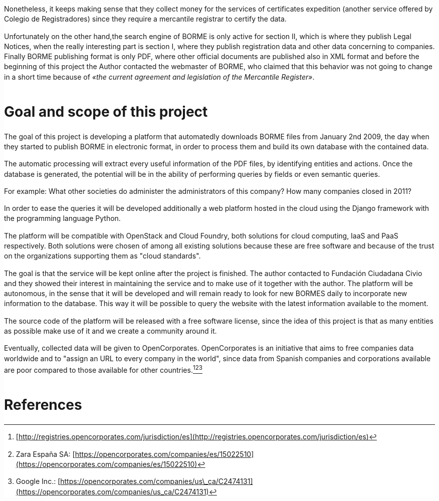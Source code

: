 Nonetheless, it keeps making sense that they collect money for the services of certificates expedition (another service offered by Colegio de Registradores) since they require a mercantile registrar to certify the data.

Unfortunately on the other hand,the search engine of BORME is only active for section II, which is where they publish Legal Notices, when the really interesting part is section I, where they publish registration data and other data concerning to companies. Finally BORME publishing format is only PDF, where other official documents are published also in XML format and before the beginning of this project the Author contacted the webmaster of BORME, who claimed that this behavior was not going to change in a short time because of _«the current agreement and legislation of the Mercantile Register»_.

# Goal and scope of this project

The goal of this project is developing a platform that automatedly downloads BORME files from January 2nd 2009, the day when they started to publish BORME in electronic format, in order to process them and build its own database with the contained data.

The automatic processing will extract every useful information of the PDF files, by identifying entities and actions. Once the database is generated, the potential will be in the ability of performing queries by fields or even semantic queries.

For example: What other societies do administer the administrators of this company? How many companies closed in 2011?

In order to ease the queries it will be developed additionally a web platform hosted in the cloud using the Django framework with the programming language Python.

The platform will be compatible with OpenStack and Cloud Foundry, both solutions for cloud computing, IaaS and PaaS respectively. Both solutions were chosen of among all existing solutions because these are free software and because of the trust on the organizations supporting them as "cloud standards".

The goal is that the service will be kept online after the project is finished. The author contacted to Fundación Ciudadana Civio and they showed their interest in maintaining the service and to make use of it together with the author. The platform will be autonomous, in the sense that it will be developed and will remain ready to look for new BORMES daily to incorporate new information to the database. This way it will be possible to query the website with the latest information available to the moment.

The source code of the platform will be released with a free software license, since the idea of this project is that as many entities as possible make use of it and we create a community around it.

Eventually, collected data will be given to OpenCorporates. OpenCorporates is an initiative that aims to free companies data worldwide and to "assign an URL to every company in the world", since data from Spanish companies and corporations available are poor compared to those available for other countries.[^11][^12][^13]

# References

[^1]: The New Ambiguity of "Open Government", 2012: http://papers.ssrn.com/sol3/papers.cfm?abstract\_id=2012489
[^2]: [http://www.20minutos.es/noticia/1991399/0/ley-de-transparencia/actitudes-politicas/congreso/](http://www.20minutos.es/noticia/1991399/0/ley-de-transparencia/actitudes-politicas/congreso/)
[^3]: [https://okfn.org/](https://okfn.org/)
[^4]: [http://opendatahandbook.org/en/what-is-open-data/](http://opendatahandbook.org/en/what-is-open-data/)
[^5]: Definición completa de "Abierto": [http://opendefinition.org/od/](http://opendefinition.org/od/)
[^6]: [http://openkratio.org/](http://openkratio.org/)
[^7]: [http://www.civio.es/](http://www.civio.es/)
[^8]: [http://quehacenlosdiputados.net/](http://quehacenlosdiputados.net/)
[^9]: [http://sunlightfoundation.com/](http://sunlightfoundation.com/)
[^10]: [http://www.mjusticia.gob.es/cs/Satellite/es/1215197983369/Estructura\_P/1215198328530/Detalle.html](http://www.mjusticia.gob.es/cs/Satellite/es/1215197983369/Estructura_P/1215198328530/Detalle.html)
[^11]: [http://registries.opencorporates.com/jurisdiction/es](http://registries.opencorporates.com/jurisdiction/es)
[^12]: Zara España SA: [https://opencorporates.com/companies/es/15022510](https://opencorporates.com/companies/es/15022510)
[^13]: Google Inc.: [https://opencorporates.com/companies/us\_ca/C2474131](https://opencorporates.com/companies/us_ca/C2474131)
